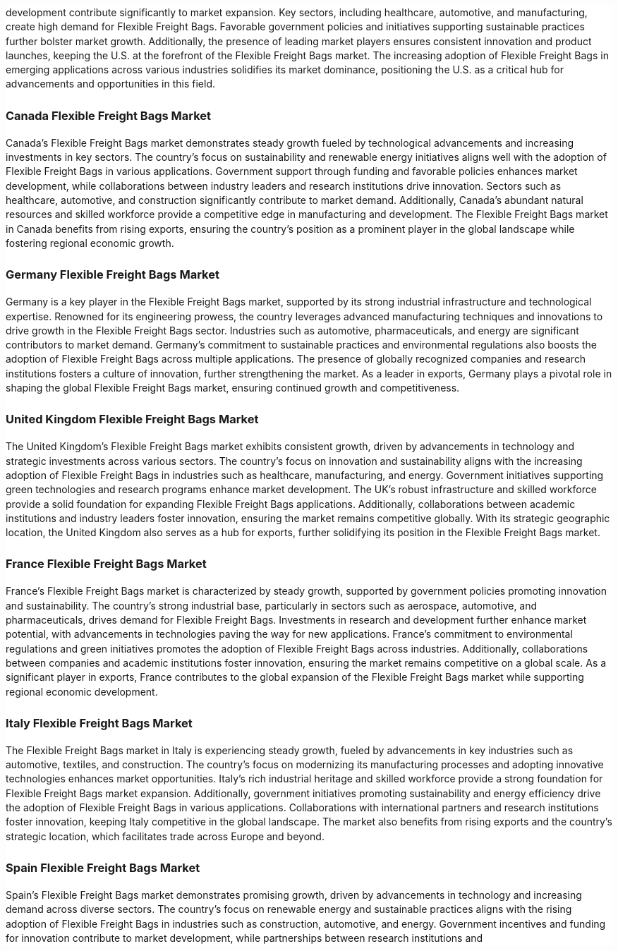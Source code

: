 development contribute significantly to market expansion. Key sectors, including healthcare, automotive, and manufacturing, create high demand for Flexible Freight Bags. Favorable government policies and initiatives supporting sustainable practices further bolster market growth. Additionally, the presence of leading market players ensures consistent innovation and product launches, keeping the U.S. at the forefront of the Flexible Freight Bags market. The increasing adoption of Flexible Freight Bags in emerging applications across various industries solidifies its market dominance, positioning the U.S. as a critical hub for advancements and opportunities in this field.</p><h3>Canada Flexible Freight Bags Market</h3><p>Canada&rsquo;s Flexible Freight Bags market demonstrates steady growth fueled by technological advancements and increasing investments in key sectors. The country&rsquo;s focus on sustainability and renewable energy initiatives aligns well with the adoption of Flexible Freight Bags in various applications. Government support through funding and favorable policies enhances market development, while collaborations between industry leaders and research institutions drive innovation. Sectors such as healthcare, automotive, and construction significantly contribute to market demand. Additionally, Canada&rsquo;s abundant natural resources and skilled workforce provide a competitive edge in manufacturing and development. The Flexible Freight Bags market in Canada benefits from rising exports, ensuring the country&rsquo;s position as a prominent player in the global landscape while fostering regional economic growth.</p><h3>Germany Flexible Freight Bags Market</h3><p>Germany is a key player in the Flexible Freight Bags market, supported by its strong industrial infrastructure and technological expertise. Renowned for its engineering prowess, the country leverages advanced manufacturing techniques and innovations to drive growth in the Flexible Freight Bags sector. Industries such as automotive, pharmaceuticals, and energy are significant contributors to market demand. Germany&rsquo;s commitment to sustainable practices and environmental regulations also boosts the adoption of Flexible Freight Bags across multiple applications. The presence of globally recognized companies and research institutions fosters a culture of innovation, further strengthening the market. As a leader in exports, Germany plays a pivotal role in shaping the global Flexible Freight Bags market, ensuring continued growth and competitiveness.</p><h3>United Kingdom Flexible Freight Bags Market</h3><p>The United Kingdom&rsquo;s Flexible Freight Bags market exhibits consistent growth, driven by advancements in technology and strategic investments across various sectors. The country&rsquo;s focus on innovation and sustainability aligns with the increasing adoption of Flexible Freight Bags in industries such as healthcare, manufacturing, and energy. Government initiatives supporting green technologies and research programs enhance market development. The UK&rsquo;s robust infrastructure and skilled workforce provide a solid foundation for expanding Flexible Freight Bags applications. Additionally, collaborations between academic institutions and industry leaders foster innovation, ensuring the market remains competitive globally. With its strategic geographic location, the United Kingdom also serves as a hub for exports, further solidifying its position in the Flexible Freight Bags market.</p><h3>France Flexible Freight Bags Market</h3><p>France&rsquo;s Flexible Freight Bags market is characterized by steady growth, supported by government policies promoting innovation and sustainability. The country&rsquo;s strong industrial base, particularly in sectors such as aerospace, automotive, and pharmaceuticals, drives demand for Flexible Freight Bags. Investments in research and development further enhance market potential, with advancements in technologies paving the way for new applications. France&rsquo;s commitment to environmental regulations and green initiatives promotes the adoption of Flexible Freight Bags across industries. Additionally, collaborations between companies and academic institutions foster innovation, ensuring the market remains competitive on a global scale. As a significant player in exports, France contributes to the global expansion of the Flexible Freight Bags market while supporting regional economic development.</p><h3>Italy Flexible Freight Bags Market</h3><p>The Flexible Freight Bags market in Italy is experiencing steady growth, fueled by advancements in key industries such as automotive, textiles, and construction. The country&rsquo;s focus on modernizing its manufacturing processes and adopting innovative technologies enhances market opportunities. Italy&rsquo;s rich industrial heritage and skilled workforce provide a strong foundation for Flexible Freight Bags market expansion. Additionally, government initiatives promoting sustainability and energy efficiency drive the adoption of Flexible Freight Bags in various applications. Collaborations with international partners and research institutions foster innovation, keeping Italy competitive in the global landscape. The market also benefits from rising exports and the country&rsquo;s strategic location, which facilitates trade across Europe and beyond.</p><h3>Spain Flexible Freight Bags Market</h3><p>Spain&rsquo;s Flexible Freight Bags market demonstrates promising growth, driven by advancements in technology and increasing demand across diverse sectors. The country&rsquo;s focus on renewable energy and sustainable practices aligns with the rising adoption of Flexible Freight Bags in industries such as construction, automotive, and energy. Government incentives and funding for innovation contribute to market development, while partnerships between research institutions and